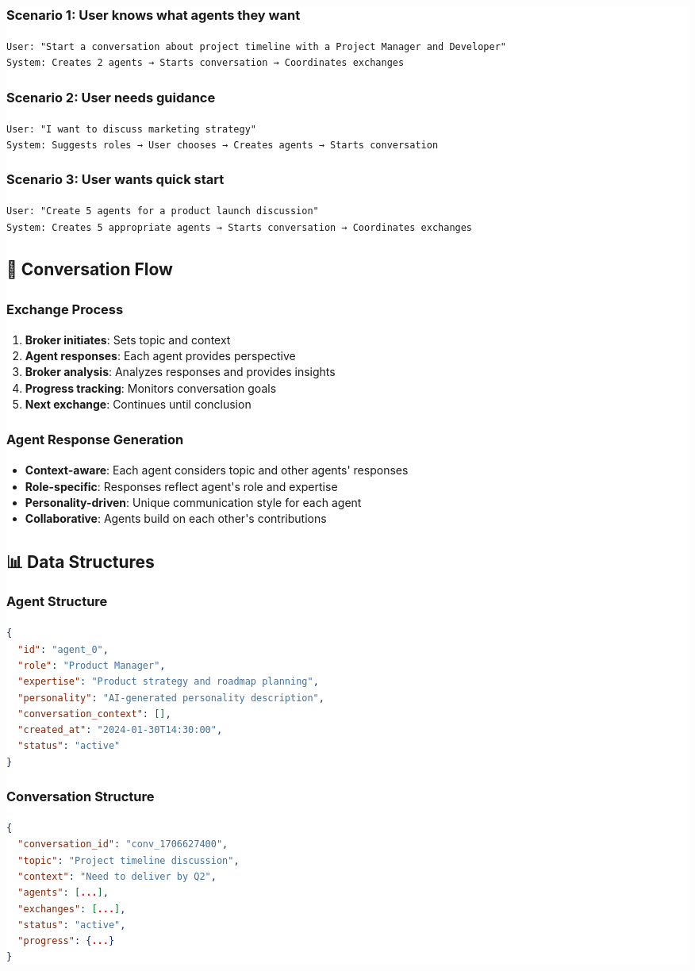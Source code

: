 ### **Scenario 1: User knows what agents they want**
```
User: "Start a conversation about project timeline with a Project Manager and Developer"
System: Creates 2 agents → Starts conversation → Coordinates exchanges
```

### **Scenario 2: User needs guidance**
```
User: "I want to discuss marketing strategy"
System: Suggests roles → User chooses → Creates agents → Starts conversation
```

### **Scenario 3: User wants quick start**
```
User: "Create 5 agents for a product launch discussion"
System: Creates 5 appropriate agents → Starts conversation → Coordinates exchanges
```

## 🔄 **Conversation Flow**

### **Exchange Process**
1. **Broker initiates**: Sets topic and context
2. **Agent responses**: Each agent provides perspective
3. **Broker analysis**: Analyzes responses and provides insights
4. **Progress tracking**: Monitors conversation goals
5. **Next exchange**: Continues until conclusion

### **Agent Response Generation**
- **Context-aware**: Each agent considers topic and other agents' responses
- **Role-specific**: Responses reflect agent's role and expertise
- **Personality-driven**: Unique communication style for each agent
- **Collaborative**: Agents build on each other's contributions

## 📊 **Data Structures**

### **Agent Structure**
```json
{
  "id": "agent_0",
  "role": "Product Manager",
  "expertise": "Product strategy and roadmap planning",
  "personality": "AI-generated personality description",
  "conversation_context": [],
  "created_at": "2024-01-30T14:30:00",
  "status": "active"
}
```

### **Conversation Structure**
```json
{
  "conversation_id": "conv_1706627400",
  "topic": "Project timeline discussion",
  "context": "Need to deliver by Q2",
  "agents": [...],
  "exchanges": [...],
  "status": "active",
  "progress": {...}
}
```
